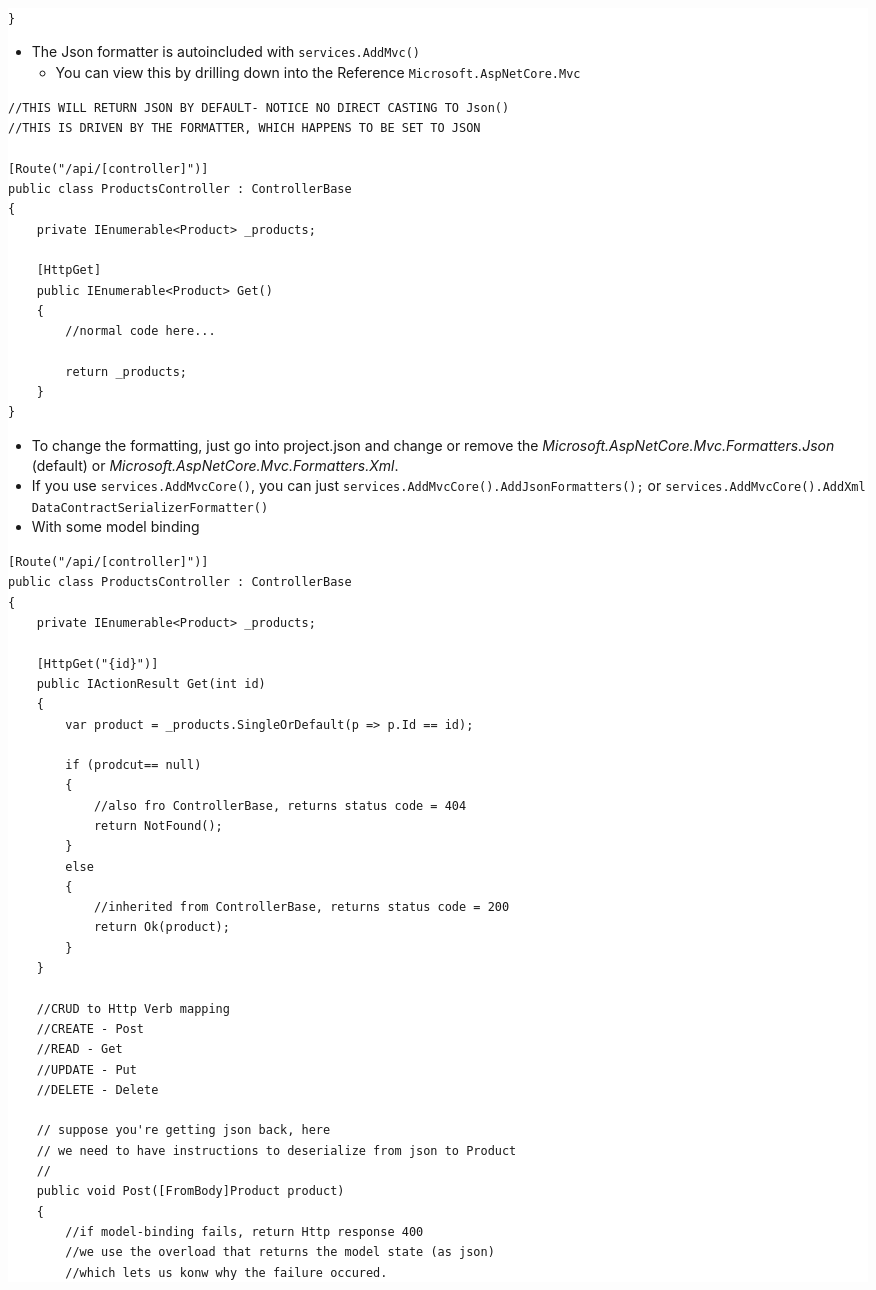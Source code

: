 ```(csharp)
}
```
- The Json formatter is autoincluded with `services.AddMvc()`
    - You can view this by drilling down into the Reference `Microsoft.AspNetCore.Mvc`
```(csharp)
//THIS WILL RETURN JSON BY DEFAULT- NOTICE NO DIRECT CASTING TO Json()
//THIS IS DRIVEN BY THE FORMATTER, WHICH HAPPENS TO BE SET TO JSON

[Route("/api/[controller]")]
public class ProductsController : ControllerBase 
{
    private IEnumerable<Product> _products; 

    [HttpGet]
    public IEnumerable<Product> Get() 
    {
        //normal code here...
        
        return _products;
    }
}
```
- To change the formatting, just go into project.json and change or remove the *Microsoft.AspNetCore.Mvc.Formatters.Json* (default) or *Microsoft.AspNetCore.Mvc.Formatters.Xml*.
- If you use `services.AddMvcCore()`, you can just `services.AddMvcCore().AddJsonFormatters();` or `services.AddMvcCore().AddXmlDataContractSerializerFormatter()`
- With some model binding
```(csharp)
[Route("/api/[controller]")]
public class ProductsController : ControllerBase 
{
    private IEnumerable<Product> _products; 

    [HttpGet("{id}")]
    public IActionResult Get(int id) 
    {
        var product = _products.SingleOrDefault(p => p.Id == id);

        if (prodcut== null)
        {
            //also fro ControllerBase, returns status code = 404
            return NotFound();
        }
        else 
        {
            //inherited from ControllerBase, returns status code = 200
            return Ok(product);
        }
    }

    //CRUD to Http Verb mapping
    //CREATE - Post
    //READ - Get
    //UPDATE - Put
    //DELETE - Delete

    // suppose you're getting json back, here
    // we need to have instructions to deserialize from json to Product
    // 
    public void Post([FromBody]Product product)
    {
        //if model-binding fails, return Http response 400
        //we use the overload that returns the model state (as json)
        //which lets us konw why the failure occured.
```